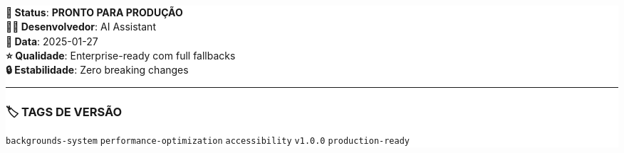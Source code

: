 **🚀 Status**: **PRONTO PARA PRODUÇÃO**  
**👨‍💻 Desenvolvedor**: AI Assistant  
**📅 Data**: 2025-01-27  
**⭐ Qualidade**: Enterprise-ready com full fallbacks  
**🔒 Estabilidade**: Zero breaking changes  

---

### 🏷️ **TAGS DE VERSÃO**
`backgrounds-system` `performance-optimization` `accessibility` `v1.0.0` `production-ready` 